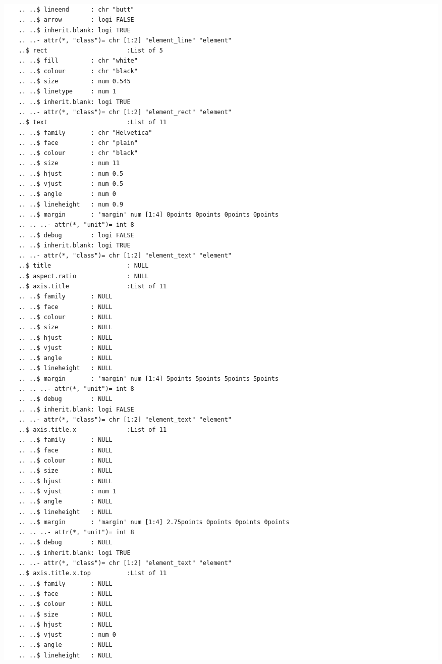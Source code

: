         .. ..$ lineend      : chr "butt"
        .. ..$ arrow        : logi FALSE
        .. ..$ inherit.blank: logi TRUE
        .. ..- attr(*, "class")= chr [1:2] "element_line" "element"
        ..$ rect                      :List of 5
        .. ..$ fill         : chr "white"
        .. ..$ colour       : chr "black"
        .. ..$ size         : num 0.545
        .. ..$ linetype     : num 1
        .. ..$ inherit.blank: logi TRUE
        .. ..- attr(*, "class")= chr [1:2] "element_rect" "element"
        ..$ text                      :List of 11
        .. ..$ family       : chr "Helvetica"
        .. ..$ face         : chr "plain"
        .. ..$ colour       : chr "black"
        .. ..$ size         : num 11
        .. ..$ hjust        : num 0.5
        .. ..$ vjust        : num 0.5
        .. ..$ angle        : num 0
        .. ..$ lineheight   : num 0.9
        .. ..$ margin       : 'margin' num [1:4] 0points 0points 0points 0points
        .. .. ..- attr(*, "unit")= int 8
        .. ..$ debug        : logi FALSE
        .. ..$ inherit.blank: logi TRUE
        .. ..- attr(*, "class")= chr [1:2] "element_text" "element"
        ..$ title                     : NULL
        ..$ aspect.ratio              : NULL
        ..$ axis.title                :List of 11
        .. ..$ family       : NULL
        .. ..$ face         : NULL
        .. ..$ colour       : NULL
        .. ..$ size         : NULL
        .. ..$ hjust        : NULL
        .. ..$ vjust        : NULL
        .. ..$ angle        : NULL
        .. ..$ lineheight   : NULL
        .. ..$ margin       : 'margin' num [1:4] 5points 5points 5points 5points
        .. .. ..- attr(*, "unit")= int 8
        .. ..$ debug        : NULL
        .. ..$ inherit.blank: logi FALSE
        .. ..- attr(*, "class")= chr [1:2] "element_text" "element"
        ..$ axis.title.x              :List of 11
        .. ..$ family       : NULL
        .. ..$ face         : NULL
        .. ..$ colour       : NULL
        .. ..$ size         : NULL
        .. ..$ hjust        : NULL
        .. ..$ vjust        : num 1
        .. ..$ angle        : NULL
        .. ..$ lineheight   : NULL
        .. ..$ margin       : 'margin' num [1:4] 2.75points 0points 0points 0points
        .. .. ..- attr(*, "unit")= int 8
        .. ..$ debug        : NULL
        .. ..$ inherit.blank: logi TRUE
        .. ..- attr(*, "class")= chr [1:2] "element_text" "element"
        ..$ axis.title.x.top          :List of 11
        .. ..$ family       : NULL
        .. ..$ face         : NULL
        .. ..$ colour       : NULL
        .. ..$ size         : NULL
        .. ..$ hjust        : NULL
        .. ..$ vjust        : num 0
        .. ..$ angle        : NULL
        .. ..$ lineheight   : NULL